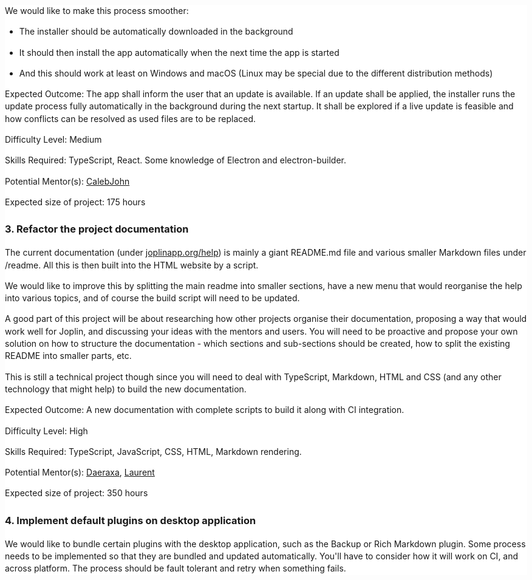 We would like to make this process smoother:

- The installer should be automatically downloaded in the background

- It should then install the app automatically when the next time the app is started

- And this should work at least on Windows and macOS (Linux may be special due to the different distribution methods)

Expected Outcome: The app shall inform the user that an update is available. If an update shall be applied, the installer runs the update process fully automatically in the background during the next startup. It shall be explored if a live update is feasible and how conflicts can be resolved as used files are to be replaced.

Difficulty Level: Medium

Skills Required: TypeScript, React. Some knowledge of Electron and electron-builder.

Potential Mentor(s): [CalebJohn](https://github.com/CalebJohn/)

Expected size of project: 175 hours

### 3. Refactor the project documentation

The current documentation (under [joplinapp.org/help](https://joplinapp.org/help)) is mainly a giant README.md file and various smaller Markdown files under /readme. All this is then built into the HTML website by a script.

We would like to improve this by splitting the main readme into smaller sections, have a new menu that would reorganise the help into various topics, and of course the build script will need to be updated.

A good part of this project will be about researching how other projects organise their documentation, proposing a way that would work well for Joplin, and discussing your ideas with the mentors and users. You will need to be proactive and propose your own solution on how to structure the documentation - which sections and sub-sections should be created, how to split the existing README into smaller parts, etc.

This is still a technical project though since you will need to deal with TypeScript, Markdown, HTML and CSS (and any other technology that might help) to build the new documentation.

Expected Outcome: A new documentation with complete scripts to build it along with CI integration.

Difficulty Level: High

Skills Required: TypeScript, JavaScript, CSS, HTML, Markdown rendering.

Potential Mentor(s): [Daeraxa](https://discourse.joplinapp.org/u/Daeraxa), [Laurent](https://github.com/laurent22/)

Expected size of project: 350 hours

### 4. Implement default plugins on desktop application

We would like to bundle certain plugins with the desktop application, such as the Backup or Rich Markdown plugin. Some process needs to be implemented so that they are bundled and updated automatically. You'll have to consider how it will work on CI, and across platform. The process should be fault tolerant and retry when something fails.
